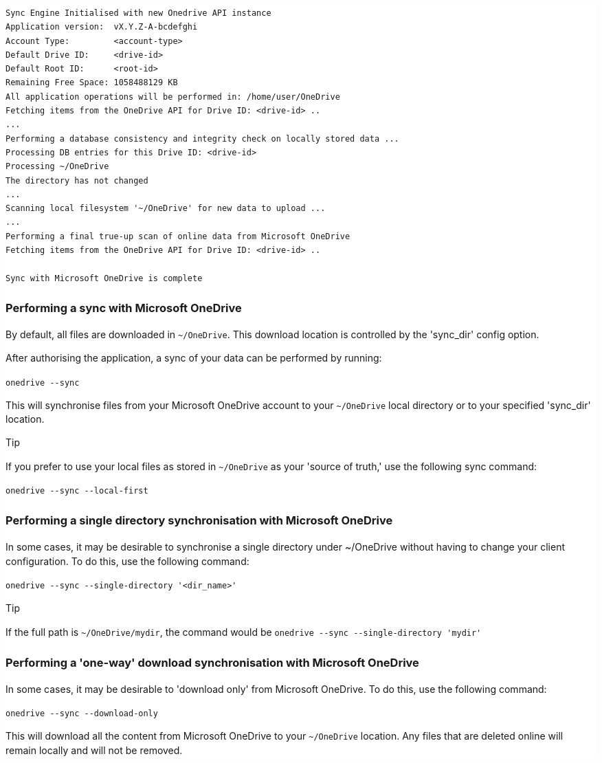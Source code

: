 ```text
Sync Engine Initialised with new Onedrive API instance
Application version:  vX.Y.Z-A-bcdefghi
Account Type:         <account-type>
Default Drive ID:     <drive-id>
Default Root ID:      <root-id>
Remaining Free Space: 1058488129 KB
All application operations will be performed in: /home/user/OneDrive
Fetching items from the OneDrive API for Drive ID: <drive-id> ..
...
Performing a database consistency and integrity check on locally stored data ... 
Processing DB entries for this Drive ID: <drive-id>
Processing ~/OneDrive
The directory has not changed
...
Scanning local filesystem '~/OneDrive' for new data to upload ...
...
Performing a final true-up scan of online data from Microsoft OneDrive
Fetching items from the OneDrive API for Drive ID: <drive-id> ..

Sync with Microsoft OneDrive is complete
```

### Performing a sync with Microsoft OneDrive
By default, all files are downloaded in `~/OneDrive`. This download location is controlled by the 'sync_dir' config option.

After authorising the application, a sync of your data can be performed by running:
```text
onedrive --sync
```
This will synchronise files from your Microsoft OneDrive account to your `~/OneDrive` local directory or to your specified 'sync_dir' location.

> [!TIP]
> If you prefer to use your local files as stored in `~/OneDrive` as your 'source of truth,' use the following sync command:
> ```text
> onedrive --sync --local-first
> ```

### Performing a single directory synchronisation with Microsoft OneDrive
In some cases, it may be desirable to synchronise a single directory under ~/OneDrive without having to change your client configuration. To do this, use the following command:
```text
onedrive --sync --single-directory '<dir_name>'
```

> [!TIP]
> If the full path is `~/OneDrive/mydir`, the command would be `onedrive --sync --single-directory 'mydir'`

### Performing a 'one-way' download synchronisation with Microsoft OneDrive
In some cases, it may be desirable to 'download only' from Microsoft OneDrive. To do this, use the following command:
```text
onedrive --sync --download-only
```
This will download all the content from Microsoft OneDrive to your `~/OneDrive` location. Any files that are deleted online will remain locally and will not be removed.
